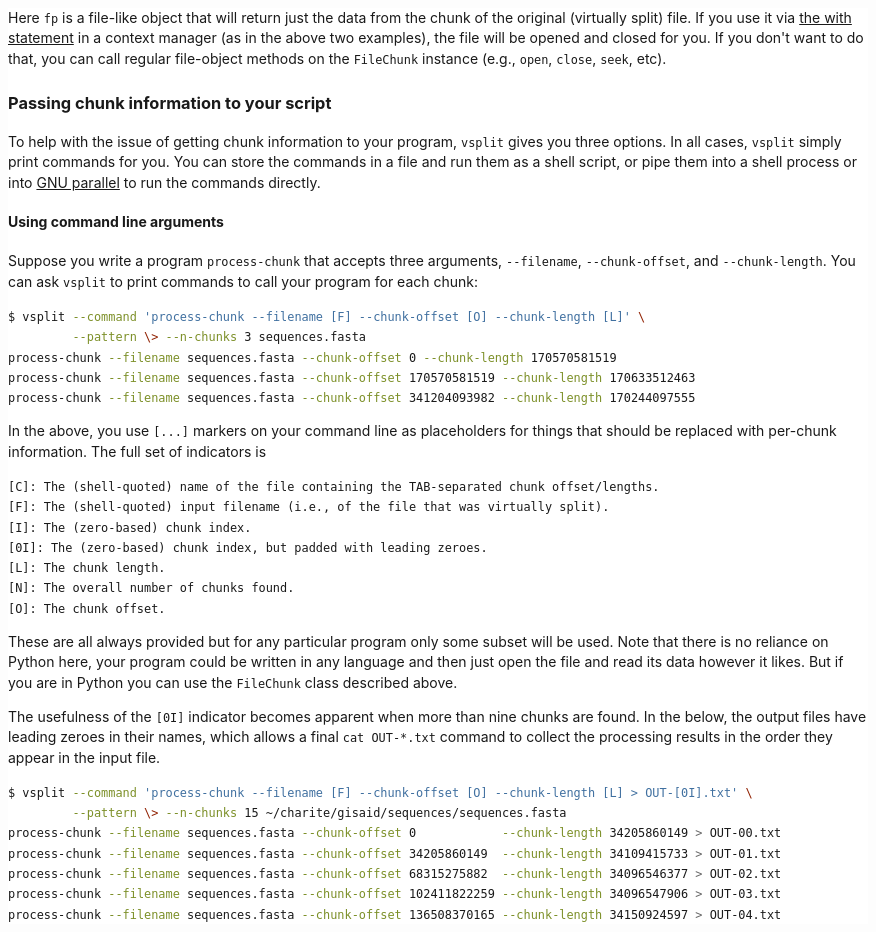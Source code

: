 Here `fp` is a file-like object that will return just the data from the chunk
of the original (virtually split) file. If you use it via [the with
statement](https://docs.python.org/3/reference/compound_stmts.html#with) in a
context manager (as in the above two examples), the file will be opened and
closed for you. If you don't want to do that, you can call regular
file-object methods on the `FileChunk` instance (e.g., `open`, `close`,
`seek`, etc).

### Passing chunk information to your script

To help with the issue of getting chunk information to your program, `vsplit`
gives you three options.  In all cases, `vsplit` simply print commands for
you. You can store the commands in a file and run them as a shell script, or
pipe them into a shell process or into [GNU
parallel](https://www.gnu.org/software/parallel/) to run the commands
directly.

#### Using command line arguments

Suppose you write a program `process-chunk` that accepts three arguments,
`--filename`, `--chunk-offset`, and `--chunk-length`. You can ask `vsplit` to
print commands to call your program for each chunk:

```sh
$ vsplit --command 'process-chunk --filename [F] --chunk-offset [O] --chunk-length [L]' \
         --pattern \> --n-chunks 3 sequences.fasta
process-chunk --filename sequences.fasta --chunk-offset 0 --chunk-length 170570581519
process-chunk --filename sequences.fasta --chunk-offset 170570581519 --chunk-length 170633512463
process-chunk --filename sequences.fasta --chunk-offset 341204093982 --chunk-length 170244097555
```

In the above, you use `[...]` markers on your command line as placeholders
for things that should be replaced with per-chunk information.  The full set
of indicators is

    [C]: The (shell-quoted) name of the file containing the TAB-separated chunk offset/lengths.
    [F]: The (shell-quoted) input filename (i.e., of the file that was virtually split).
    [I]: The (zero-based) chunk index.
    [0I]: The (zero-based) chunk index, but padded with leading zeroes.
    [L]: The chunk length.
    [N]: The overall number of chunks found.
    [O]: The chunk offset.

These are all always provided but for any particular program only some subset will
be used. Note that there is no reliance on Python here, your program could be
written in any language and then just open the file and read its data however
it likes.  But if you are in Python you can use the `FileChunk` class
described above.

The usefulness of the `[0I]` indicator becomes apparent when more than nine
chunks are found. In the below, the output files have leading zeroes in their
names, which allows a final `cat OUT-*.txt` command to collect the processing
results in the order they appear in the input file.

```sh
$ vsplit --command 'process-chunk --filename [F] --chunk-offset [O] --chunk-length [L] > OUT-[0I].txt' \
         --pattern \> --n-chunks 15 ~/charite/gisaid/sequences/sequences.fasta
process-chunk --filename sequences.fasta --chunk-offset 0            --chunk-length 34205860149 > OUT-00.txt
process-chunk --filename sequences.fasta --chunk-offset 34205860149  --chunk-length 34109415733 > OUT-01.txt
process-chunk --filename sequences.fasta --chunk-offset 68315275882  --chunk-length 34096546377 > OUT-02.txt
process-chunk --filename sequences.fasta --chunk-offset 102411822259 --chunk-length 34096547906 > OUT-03.txt
process-chunk --filename sequences.fasta --chunk-offset 136508370165 --chunk-length 34150924597 > OUT-04.txt
```